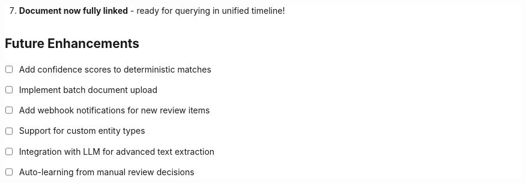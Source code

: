 7. **Document now fully linked** - ready for querying in unified timeline!

## Future Enhancements

- [ ] Add confidence scores to deterministic matches
- [ ] Implement batch document upload
- [ ] Add webhook notifications for new review items
- [ ] Support for custom entity types
- [ ] Integration with LLM for advanced text extraction
- [ ] Auto-learning from manual review decisions

